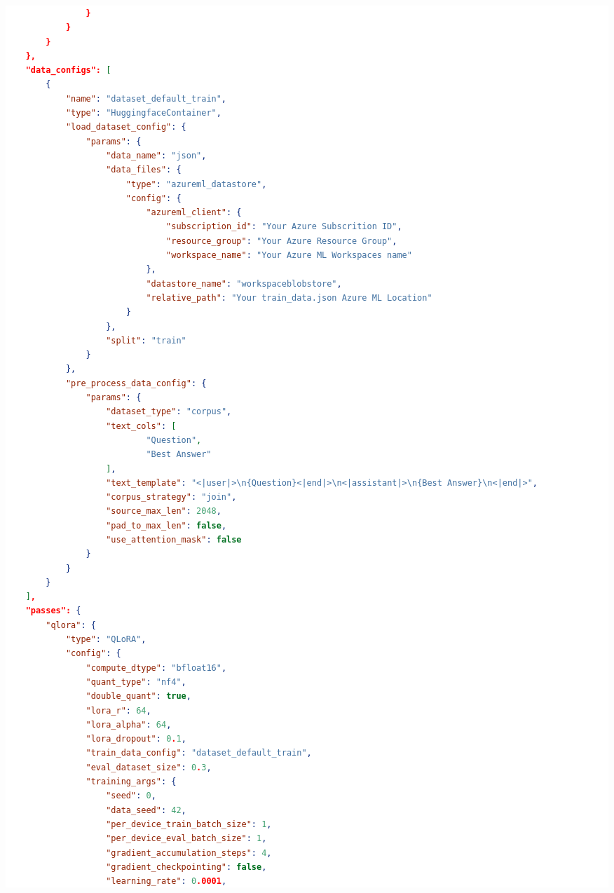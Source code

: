 ```json
                }
            }
        }
    },
    "data_configs": [
        {
            "name": "dataset_default_train",
            "type": "HuggingfaceContainer",
            "load_dataset_config": {
                "params": {
                    "data_name": "json", 
                    "data_files": {
                        "type": "azureml_datastore",
                        "config": {
                            "azureml_client": {
                                "subscription_id": "Your Azure Subscrition ID",
                                "resource_group": "Your Azure Resource Group",
                                "workspace_name": "Your Azure ML Workspaces name"
                            },
                            "datastore_name": "workspaceblobstore",
                            "relative_path": "Your train_data.json Azure ML Location"
                        }
                    },
                    "split": "train"
                }
            },
            "pre_process_data_config": {
                "params": {
                    "dataset_type": "corpus",
                    "text_cols": [
                            "Question",
                            "Best Answer"
                    ],
                    "text_template": "<|user|>\n{Question}<|end|>\n<|assistant|>\n{Best Answer}\n<|end|>",
                    "corpus_strategy": "join",
                    "source_max_len": 2048,
                    "pad_to_max_len": false,
                    "use_attention_mask": false
                }
            }
        }
    ],
    "passes": {
        "qlora": {
            "type": "QLoRA",
            "config": {
                "compute_dtype": "bfloat16",
                "quant_type": "nf4",
                "double_quant": true,
                "lora_r": 64,
                "lora_alpha": 64,
                "lora_dropout": 0.1,
                "train_data_config": "dataset_default_train",
                "eval_dataset_size": 0.3,
                "training_args": {
                    "seed": 0,
                    "data_seed": 42,
                    "per_device_train_batch_size": 1,
                    "per_device_eval_batch_size": 1,
                    "gradient_accumulation_steps": 4,
                    "gradient_checkpointing": false,
                    "learning_rate": 0.0001,
```